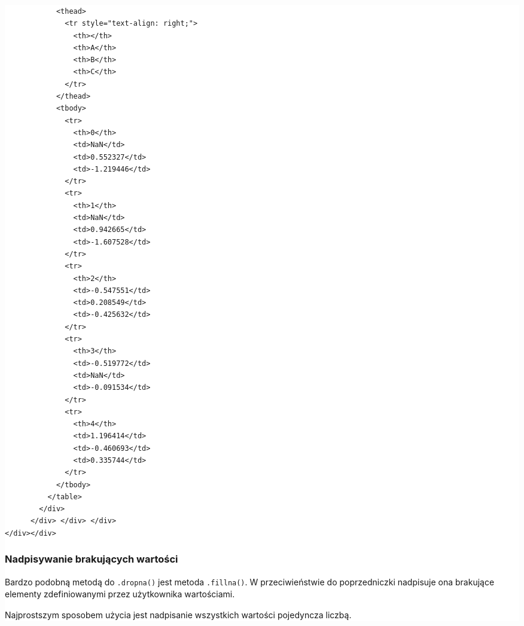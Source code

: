                 <thead>
                  <tr style="text-align: right;">
                    <th></th>
                    <th>A</th>
                    <th>B</th>
                    <th>C</th>
                  </tr>
                </thead>
                <tbody>
                  <tr>
                    <th>0</th>
                    <td>NaN</td>
                    <td>0.552327</td>
                    <td>-1.219446</td>
                  </tr>
                  <tr>
                    <th>1</th>
                    <td>NaN</td>
                    <td>0.942665</td>
                    <td>-1.607528</td>
                  </tr>
                  <tr>
                    <th>2</th>
                    <td>-0.547551</td>
                    <td>0.208549</td>
                    <td>-0.425632</td>
                  </tr>
                  <tr>
                    <th>3</th>
                    <td>-0.519772</td>
                    <td>NaN</td>
                    <td>-0.091534</td>
                  </tr>
                  <tr>
                    <th>4</th>
                    <td>1.196414</td>
                    <td>-0.460693</td>
                    <td>0.335744</td>
                  </tr>
                </tbody>
              </table>
            </div>
          </div> </div> </div>
    </div></div>
</div>

### Nadpisywanie brakujących wartości

Bardzo podobną metodą do `.dropna()` jest metoda `.fillna()`. W przeciwieństwie do poprzedniczki nadpisuje ona brakujące elementy zdefiniowanymi przez użytkownika wartościami.

Najprostszym sposobem użycia jest nadpisanie wszystkich wartości pojedyncza liczbą.
